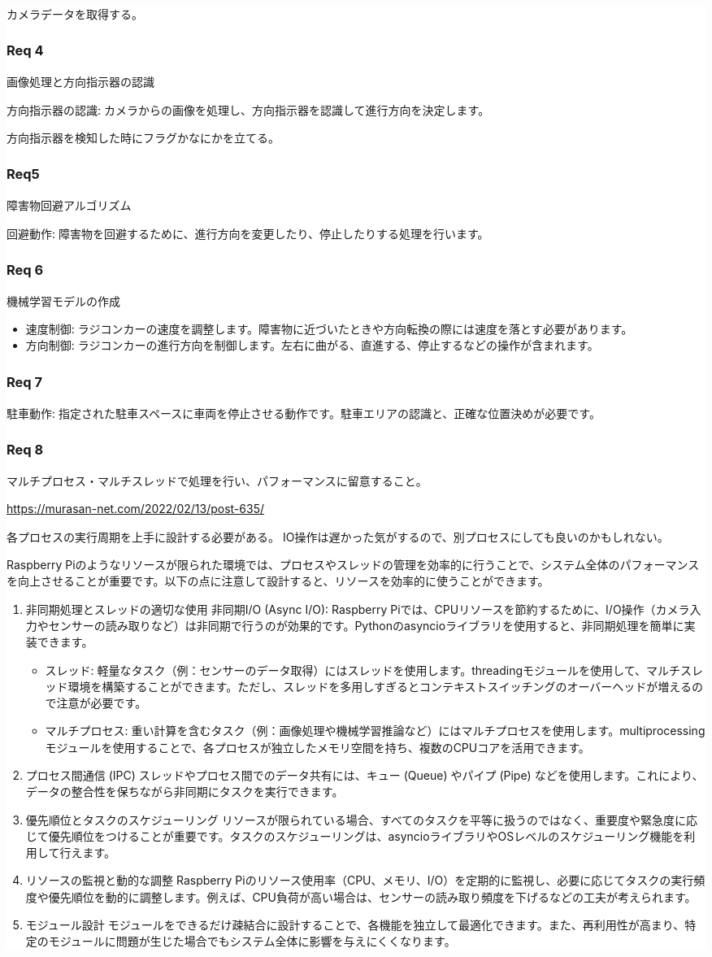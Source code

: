 カメラデータを取得する。

### Req 4

画像処理と方向指示器の認識

方向指示器の認識: カメラからの画像を処理し、方向指示器を認識して進行方向を決定します。

方向指示器を検知した時にフラグかなにかを立てる。

### Req5

障害物回避アルゴリズム

回避動作: 障害物を回避するために、進行方向を変更したり、停止したりする処理を行います。

### Req 6

機械学習モデルの作成

- 速度制御: ラジコンカーの速度を調整します。障害物に近づいたときや方向転換の際には速度を落とす必要があります。
- 方向制御: ラジコンカーの進行方向を制御します。左右に曲がる、直進する、停止するなどの操作が含まれます。

### Req 7

駐車動作: 指定された駐車スペースに車両を停止させる動作です。駐車エリアの認識と、正確な位置決めが必要です。

### Req 8

マルチプロセス・マルチスレッドで処理を行い、パフォーマンスに留意すること。

https://murasan-net.com/2022/02/13/post-635/

各プロセスの実行周期を上手に設計する必要がある。
IO操作は遅かった気がするので、別プロセスにしても良いのかもしれない。

Raspberry Piのようなリソースが限られた環境では、プロセスやスレッドの管理を効率的に行うことで、システム全体のパフォーマンスを向上させることが重要です。以下の点に注意して設計すると、リソースを効率的に使うことができます。

1. 非同期処理とスレッドの適切な使用
  非同期I/O (Async I/O): Raspberry Piでは、CPUリソースを節約するために、I/O操作（カメラ入力やセンサーの読み取りなど）は非同期で行うのが効果的です。Pythonのasyncioライブラリを使用すると、非同期処理を簡単に実装できます。

    - スレッド: 軽量なタスク（例：センサーのデータ取得）にはスレッドを使用します。threadingモジュールを使用して、マルチスレッド環境を構築することができます。ただし、スレッドを多用しすぎるとコンテキストスイッチングのオーバーヘッドが増えるので注意が必要です。

    - マルチプロセス: 重い計算を含むタスク（例：画像処理や機械学習推論など）にはマルチプロセスを使用します。multiprocessingモジュールを使用することで、各プロセスが独立したメモリ空間を持ち、複数のCPUコアを活用できます。

2. プロセス間通信 (IPC)
  スレッドやプロセス間でのデータ共有には、キュー (Queue) やパイプ (Pipe) などを使用します。これにより、データの整合性を保ちながら非同期にタスクを実行できます。
3. 優先順位とタスクのスケジューリング
  リソースが限られている場合、すべてのタスクを平等に扱うのではなく、重要度や緊急度に応じて優先順位をつけることが重要です。タスクのスケジューリングは、asyncioライブラリやOSレベルのスケジューリング機能を利用して行えます。
4. リソースの監視と動的な調整
  Raspberry Piのリソース使用率（CPU、メモリ、I/O）を定期的に監視し、必要に応じてタスクの実行頻度や優先順位を動的に調整します。例えば、CPU負荷が高い場合は、センサーの読み取り頻度を下げるなどの工夫が考えられます。
5. モジュール設計
  モジュールをできるだけ疎結合に設計することで、各機能を独立して最適化できます。また、再利用性が高まり、特定のモジュールに問題が生じた場合でもシステム全体に影響を与えにくくなります。
